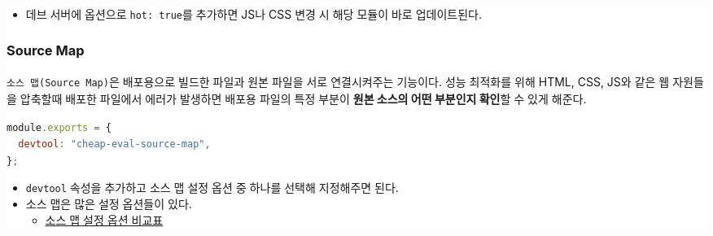 - 데브 서버에 옵션으로 `hot: true`를 추가하면 JS나 CSS 변경 시 해당 모듈이 바로 업데이트된다.

### Source Map

`소스 맵(Source Map)`은 배포용으로 빌드한 파일과 원본 파일을 서로 연결시켜주는 기능이다. 성능 최적화를 위해 HTML, CSS, JS와 같은 웹 자원들을 압축할때 배포한 파일에서 에러가 발생하면 배포용 파일의 특정 부분이 **원본 소스의 어떤 부분인지 확인**할 수 있게 해준다.

```js
module.exports = {
  devtool: "cheap-eval-source-map",
};
```

- `devtool` 속성을 추가하고 소스 맵 설정 옵션 중 하나를 선택해 지정해주면 된다.
- 소스 맵은 많은 설정 옵션들이 있다.
  - [소스 맵 설정 옵션 비교표](https://webpack.js.org/configuration/devtool/#devtool)
